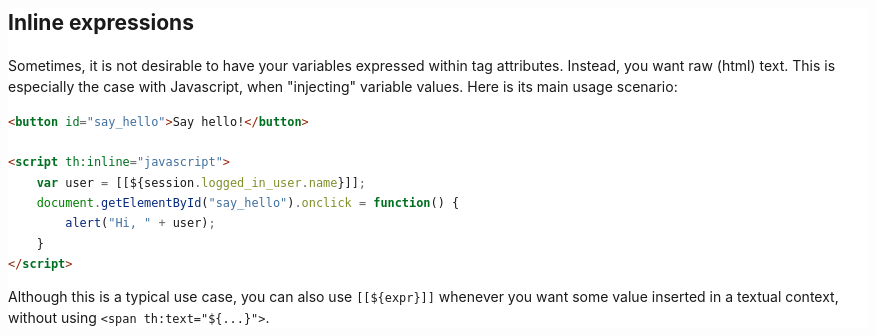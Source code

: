## Inline expressions

Sometimes, it is not desirable to have your variables expressed within tag attributes. Instead, you want raw (html) text. This is especially the case with Javascript, when "injecting" variable values. Here is its main usage scenario:

```html
<button id="say_hello">Say hello!</button>

<script th:inline="javascript">
    var user = [[${session.logged_in_user.name}]];
    document.getElementById("say_hello").onclick = function() {
        alert("Hi, " + user);
    }
</script>
```

Although this is a typical use case, you can also use `[[${expr}]]` whenever you want some value inserted in a textual context, without using `<span th:text="${...}">`.
